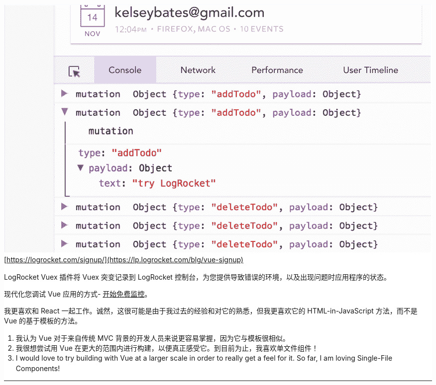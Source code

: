 [![LogRocket Dashboard Free Trial Banner](img/0d269845910c723dd7df26adab9289cb.png)](https://lp.logrocket.com/blg/vue-signup)[https://logrocket.com/signup/](https://lp.logrocket.com/blg/vue-signup)

LogRocket Vuex 插件将 Vuex 突变记录到 LogRocket 控制台，为您提供导致错误的环境，以及出现问题时应用程序的状态。

现代化您调试 Vue 应用的方式- [开始免费监控](https://lp.logrocket.com/blg/vue-signup)。

我更喜欢和 React 一起工作。诚然，这很可能是由于我过去的经验和对它的熟悉，但我更喜欢它的 HTML-in-JavaScript 方法，而不是 Vue 的基于模板的方法。

1.  我认为 Vue 对于来自传统 MVC 背景的开发人员来说更容易掌握，因为它与模板很相似。
2.  我很想尝试用 Vue 在更大的范围内进行构建，以便真正感受它。到目前为止，我喜欢单文件组件！
3.  I would love to try building with Vue at a larger scale in order to really get a feel for it. So far, I am loving Single-File Components!

* * *